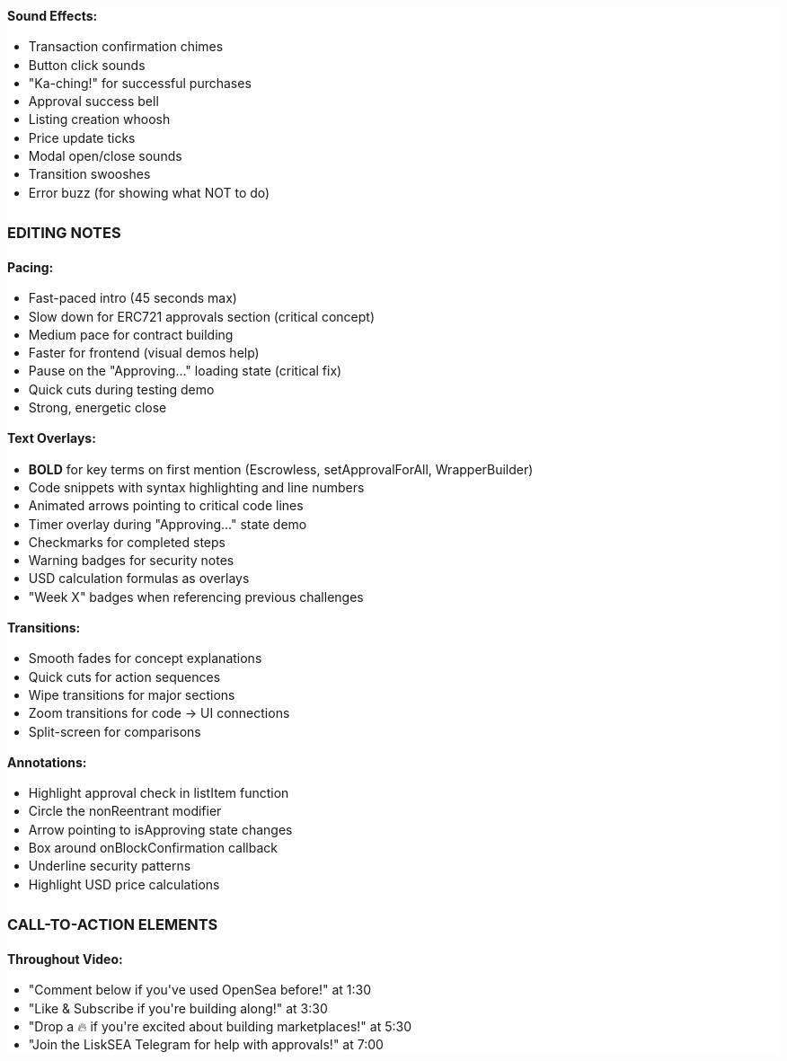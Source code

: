 **Sound Effects:**
- Transaction confirmation chimes
- Button click sounds
- "Ka-ching!" for successful purchases
- Approval success bell
- Listing creation whoosh
- Price update ticks
- Modal open/close sounds
- Transition swooshes
- Error buzz (for showing what NOT to do)

### EDITING NOTES

**Pacing:**
- Fast-paced intro (45 seconds max)
- Slow down for ERC721 approvals section (critical concept)
- Medium pace for contract building
- Faster for frontend (visual demos help)
- Pause on the "Approving..." loading state (critical fix)
- Quick cuts during testing demo
- Strong, energetic close

**Text Overlays:**
- **BOLD** for key terms on first mention (Escrowless, setApprovalForAll, WrapperBuilder)
- Code snippets with syntax highlighting and line numbers
- Animated arrows pointing to critical code lines
- Timer overlay during "Approving..." state demo
- Checkmarks for completed steps
- Warning badges for security notes
- USD calculation formulas as overlays
- "Week X" badges when referencing previous challenges

**Transitions:**
- Smooth fades for concept explanations
- Quick cuts for action sequences
- Wipe transitions for major sections
- Zoom transitions for code → UI connections
- Split-screen for comparisons

**Annotations:**
- Highlight approval check in listItem function
- Circle the nonReentrant modifier
- Arrow pointing to isApproving state changes
- Box around onBlockConfirmation callback
- Underline security patterns
- Highlight USD price calculations

### CALL-TO-ACTION ELEMENTS

**Throughout Video:**
- "Comment below if you've used OpenSea before!" at 1:30
- "Like & Subscribe if you're building along!" at 3:30
- "Drop a 🔥 if you're excited about building marketplaces!" at 5:30
- "Join the LiskSEA Telegram for help with approvals!" at 7:00
